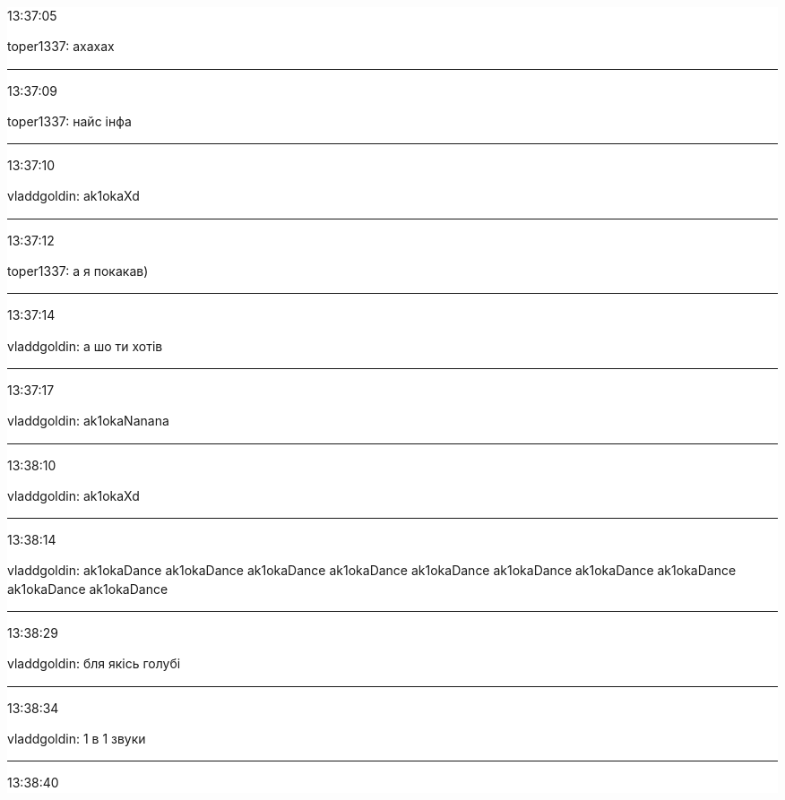 
13:37:05

toper1337: ахахах

---

13:37:09

toper1337: найс інфа

---

13:37:10

vladdgoldin: ak1okaXd

---

13:37:12

toper1337: а я покакав)

---

13:37:14

vladdgoldin: а шо ти хотів

---

13:37:17

vladdgoldin: ak1okaNanana

---

13:38:10

vladdgoldin: ak1okaXd

---

13:38:14

vladdgoldin: ak1okaDance ak1okaDance ak1okaDance ak1okaDance ak1okaDance ak1okaDance ak1okaDance ak1okaDance ak1okaDance ak1okaDance

---

13:38:29

vladdgoldin: бля якісь голубі

---

13:38:34

vladdgoldin: 1 в 1 звуки

---

13:38:40
